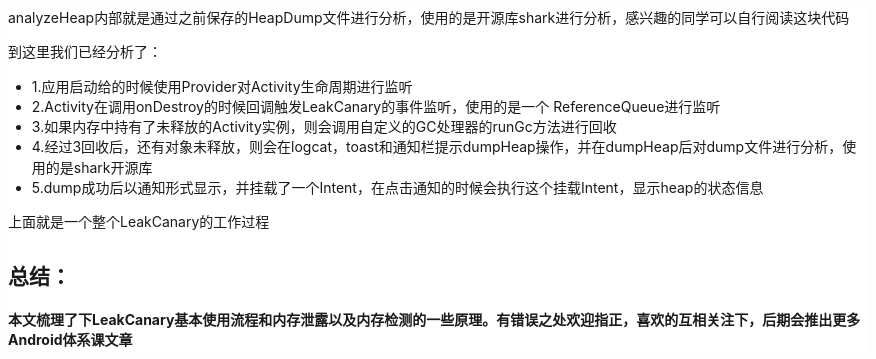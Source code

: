analyzeHeap内部就是通过之前保存的HeapDump文件进行分析，使用的是开源库shark进行分析，感兴趣的同学可以自行阅读这块代码

到这里我们已经分析了：

-   1.应用启动给的时候使用Provider对Activity生命周期进行监听
-   2.Activity在调用onDestroy的时候回调触发LeakCanary的事件监听，使用的是一个 ReferenceQueue进行监听
-   3.如果内存中持有了未释放的Activity实例，则会调用自定义的GC处理器的runGc方法进行回收
-   4.经过3回收后，还有对象未释放，则会在logcat，toast和通知栏提示dumpHeap操作，并在dumpHeap后对dump文件进行分析，使用的是shark开源库
-   5.dump成功后以通知形式显示，并挂载了一个Intent，在点击通知的时候会执行这个挂载Intent，显示heap的状态信息

上面就是一个整个LeakCanary的工作过程

## 总结：

**本文梳理了下LeakCanary基本使用流程和内存泄露以及内存检测的一些原理。有错误之处欢迎指正，喜欢的互相关注下，后期会推出更多Android体系课文章**